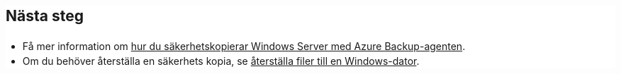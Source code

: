 ## <a name="next-steps"></a>Nästa steg

- Få mer information om [hur du säkerhetskopierar Windows Server med Azure Backup-agenten](tutorial-backup-windows-server-to-azure.md).
- Om du behöver återställa en säkerhets kopia, se [återställa filer till en Windows-dator](backup-azure-restore-windows-server.md).
